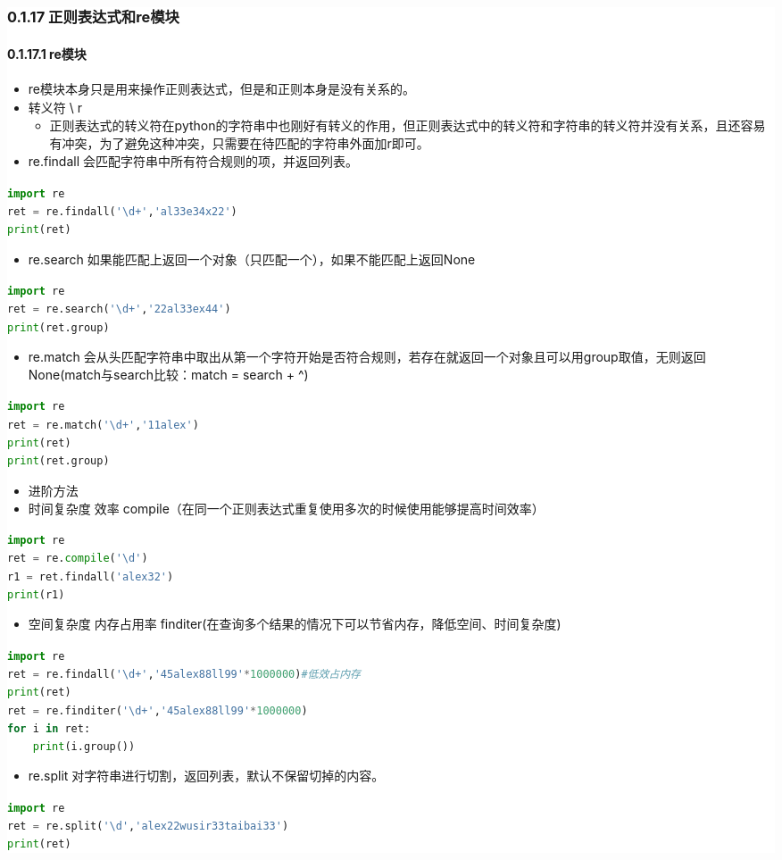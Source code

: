 ### 0.1.17 正则表达式和re模块

#### 0.1.17.1 re模块

- re模块本身只是用来操作正则表达式，但是和正则本身是没有关系的。
- 转义符 \  r
  - 正则表达式的转义符在python的字符串中也刚好有转义的作用，但正则表达式中的转义符和字符串的转义符并没有关系，且还容易有冲突，为了避免这种冲突，只需要在待匹配的字符串外面加r即可。
- re.findall 会匹配字符串中所有符合规则的项，并返回列表。

```python
import re
ret = re.findall('\d+','al33e34x22')
print(ret)
```

- re.search 如果能匹配上返回一个对象（只匹配一个），如果不能匹配上返回None

```python
import re
ret = re.search('\d+','22al33ex44')
print(ret.group)
```

- re.match  会从头匹配字符串中取出从第一个字符开始是否符合规则，若存在就返回一个对象且可以用group取值，无则返回None(match与search比较：match = search + ^)

```python
import re
ret = re.match('\d+','11alex')
print(ret)
print(ret.group)
```

- 进阶方法
- 时间复杂度  效率  compile（在同一个正则表达式重复使用多次的时候使用能够提高时间效率）

```python
import re
ret = re.compile('\d')
r1 = ret.findall('alex32')
print(r1)
```

- 空间复杂度 内存占用率 finditer(在查询多个结果的情况下可以节省内存，降低空间、时间复杂度)

```python
import re
ret = re.findall('\d+','45alex88ll99'*1000000)#低效占内存
print(ret)
ret = re.finditer('\d+','45alex88ll99'*1000000)
for i in ret:
    print(i.group())
```

- re.split 对字符串进行切割，返回列表，默认不保留切掉的内容。

```python
import re
ret = re.split('\d','alex22wusir33taibai33')
print(ret)
```
